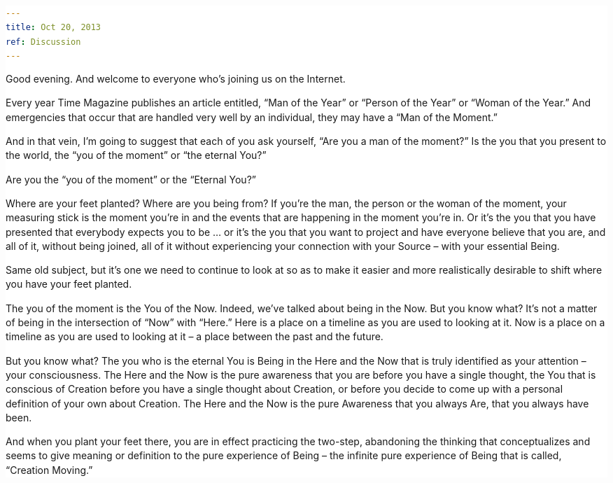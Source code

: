 ```yaml
---
title: Oct 20, 2013
ref: Discussion
---
```


Good evening. And welcome to everyone who&rsquo;s joining us on the
Internet.

Every year Time Magazine publishes an article entitled, &ldquo;Man of
the Year&rdquo; or &ldquo;Person of the Year&rdquo; or &ldquo;Woman of
the Year.&rdquo; And emergencies that occur that are handled very well
by an individual, they may have a &ldquo;Man of the Moment.&rdquo;

And in that vein, I&rsquo;m going to suggest that each of you ask
yourself, &ldquo;Are you a man of the moment?&rdquo; Is the you that you
present to the world, the &ldquo;you of the moment&rdquo; or &ldquo;the
eternal You?&rdquo;

Are you the &ldquo;you of the moment&rdquo; or the &ldquo;Eternal
You?&rdquo;

Where are your feet planted? Where are you being from? If you&rsquo;re
the man, the person or the woman of the moment, your measuring stick is
the moment you&rsquo;re in and the events that are happening in the
moment you&rsquo;re in. Or it&rsquo;s the you that you have presented
that everybody expects you to be &hellip; or it&rsquo;s the you that you
want to project and have everyone believe that you are, and all of it,
without being joined, all of it without experiencing your connection
with your Source &ndash; with your essential Being.

Same old subject, but it&rsquo;s one we need to continue to look at so
as to make it easier and more realistically desirable to shift where you
have your feet planted.

The you of the moment is the You of the Now. Indeed, we&rsquo;ve talked
about being in the Now. But you know what? It&rsquo;s not a matter of
being in the intersection of &ldquo;Now&rdquo; with &ldquo;Here.&rdquo;
Here is a place on a timeline as you are used to looking at it. Now is a
place on a timeline as you are used to looking at it &ndash; a place
between the past and the future.

But you know what? The you who is the eternal You is Being in the Here
and the Now that is truly identified as your attention &ndash; your
consciousness. The Here and the Now is the pure awareness that you are
before you have a single thought, the You that is conscious of Creation
before you have a single thought about Creation, or before you decide to
come up with a personal definition of your own about Creation. The Here
and the Now is the pure Awareness that you always Are, that you always
have been.

And when you plant your feet there, you are in effect practicing the
two-step, abandoning the thinking that conceptualizes and seems to give
meaning or definition to the pure experience of Being &ndash; the
infinite pure experience of Being that is called, &ldquo;Creation
Moving.&rdquo;
